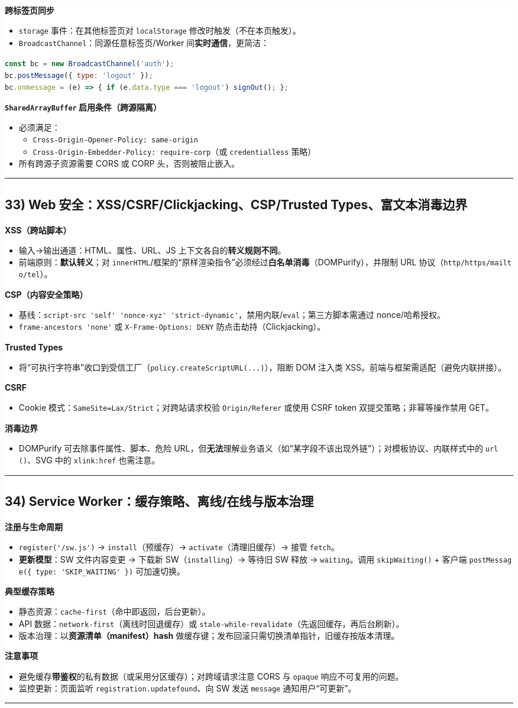**跨标签页同步**
- `storage` 事件：在其他标签页对 `localStorage` 修改时触发（不在本页触发）。
- `BroadcastChannel`：同源任意标签页/Worker 间**实时通信**，更简洁：
```js
const bc = new BroadcastChannel('auth');
bc.postMessage({ type: 'logout' });
bc.onmessage = (e) => { if (e.data.type === 'logout') signOut(); };
```

**`SharedArrayBuffer` 启用条件（跨源隔离）**
- 必须满足：
  - `Cross-Origin-Opener-Policy: same-origin`
  - `Cross-Origin-Embedder-Policy: require-corp`（或 `credentialless` 策略）
- 所有跨源子资源需要 CORS 或 CORP 头，否则被阻止嵌入。

---

## 33) Web 安全：XSS/CSRF/Clickjacking、CSP/Trusted Types、富文本消毒边界

**XSS（跨站脚本）**
- 输入→输出通道：HTML、属性、URL、JS 上下文各自的**转义规则不同**。
- 前端原则：**默认转义**；对 `innerHTML`/框架的“原样渲染指令”必须经过**白名单消毒**（DOMPurify），并限制 URL 协议（`http/https/mailto/tel`）。

**CSP（内容安全策略）**
- 基线：`script-src 'self' 'nonce-xyz' 'strict-dynamic'`，禁用内联/`eval`；第三方脚本需通过 nonce/哈希授权。
- `frame-ancestors 'none'` 或 `X-Frame-Options: DENY` 防点击劫持（Clickjacking）。

**Trusted Types**
- 将“可执行字符串”收口到受信工厂（`policy.createScriptURL(...)`），阻断 DOM 注入类 XSS。前端与框架需适配（避免内联拼接）。

**CSRF**
- Cookie 模式：`SameSite=Lax/Strict`；对跨站请求校验 `Origin/Referer` 或使用 CSRF token 双提交策略；非幂等操作禁用 GET。

**消毒边界**
- DOMPurify 可去除事件属性、脚本、危险 URL，但**无法**理解业务语义（如“某字段不该出现外链”）；对模板协议、内联样式中的 `url()`、SVG 中的 `xlink:href` 也需注意。

---

## 34) Service Worker：缓存策略、离线/在线与版本治理

**注册与生命周期**
- `register('/sw.js')` → `install`（预缓存）→ `activate`（清理旧缓存）→ 接管 `fetch`。
- **更新模型**：SW 文件内容变更 → 下载新 SW（`installing`）→ 等待旧 SW 释放 → `waiting`。调用 `skipWaiting()` + 客户端 `postMessage({ type: 'SKIP_WAITING' })` 可加速切换。

**典型缓存策略**
- 静态资源：`cache-first`（命中即返回，后台更新）。
- API 数据：`network-first`（离线时回退缓存）或 `stale-while-revalidate`（先返回缓存，再后台刷新）。
- 版本治理：以**资源清单（manifest）hash** 做缓存键；发布回滚只需切换清单指针，旧缓存按版本清理。

**注意事项**
- 避免缓存**带鉴权**的私有数据（或采用分区缓存）；对跨域请求注意 CORS 与 `opaque` 响应不可复用的问题。
- 监控更新：页面监听 `registration.updatefound`、向 SW 发送 `message` 通知用户“可更新”。

---